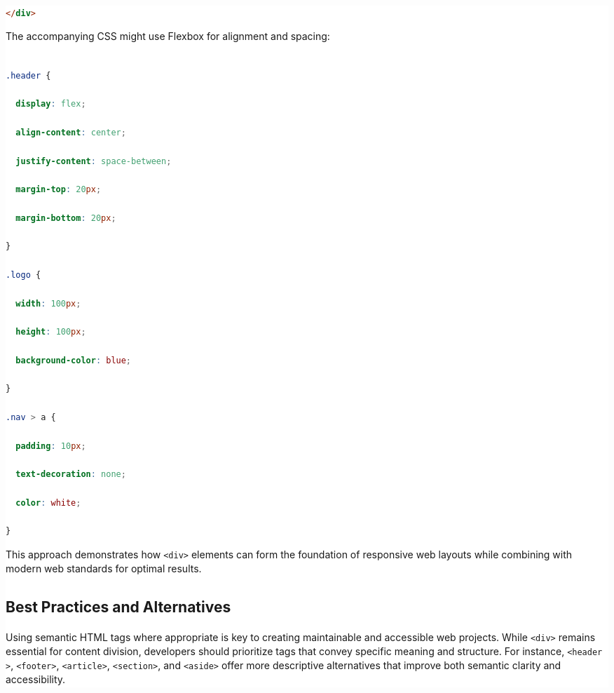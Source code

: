 ```html
</div>

```

The accompanying CSS might use Flexbox for alignment and spacing:

```css

.header {

  display: flex;

  align-content: center;

  justify-content: space-between;

  margin-top: 20px;

  margin-bottom: 20px;

}

.logo {

  width: 100px;

  height: 100px;

  background-color: blue;

}

.nav > a {

  padding: 10px;

  text-decoration: none;

  color: white;

}

```

This approach demonstrates how `<div>` elements can form the foundation of responsive web layouts while combining with modern web standards for optimal results.


## Best Practices and Alternatives

Using semantic HTML tags where appropriate is key to creating maintainable and accessible web projects. While `<div>` remains essential for content division, developers should prioritize tags that convey specific meaning and structure. For instance, `<header>`, `<footer>`, `<article>`, `<section>`, and `<aside>` offer more descriptive alternatives that improve both semantic clarity and accessibility.
